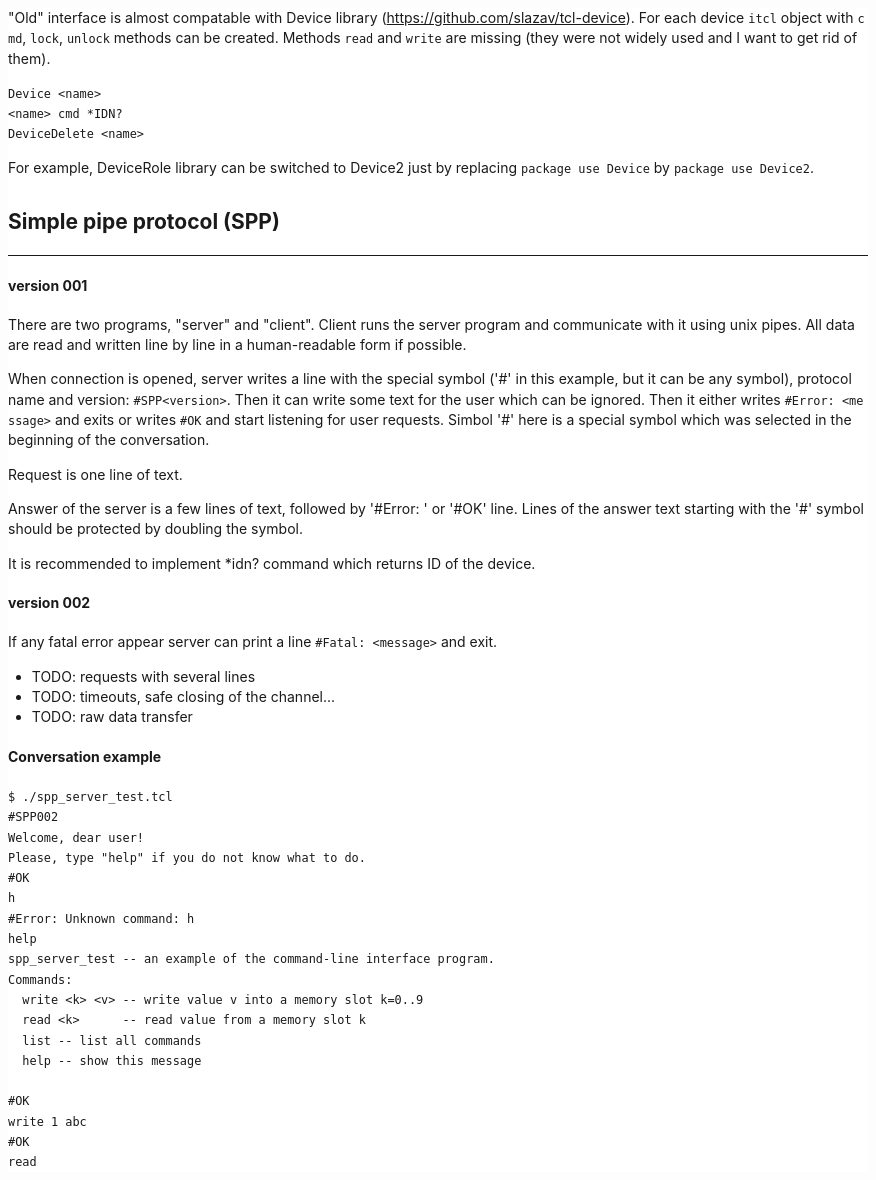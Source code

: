 "Old" interface is almost compatable with Device library (https://github.com/slazav/tcl-device).
For each device `itcl` object with `cmd`, `lock`, `unlock` methods can be created. Methods
`read` and `write` are missing (they were not widely used and I want to get rid of them).
```
Device <name>
<name> cmd *IDN?
DeviceDelete <name>
```

For example, DeviceRole library can be switched to Device2 just by
replacing `package use Device` by `package use Device2`.

## Simple pipe protocol (SPP)
---

#### version 001

There are two programs, "server" and "client". Client runs the server
program and communicate with it using unix pipes. All data are read and
written line by line in a human-readable form if possible.

When connection is opened, server writes a line with the special symbol
('#' in this example, but it can be any symbol), protocol name and
version: `#SPP<version>`. Then it can write some text for the user which can be
ignored. Then it either writes `#Error: <message>` and exits or writes
`#OK` and start listening for user requests. Simbol '#' here is a special
symbol which was selected in the beginning of the conversation.

Request is one line of text.

Answer of the server is a few lines of text, followed by '#Error:
<message>' or '#OK' line. Lines of the answer text starting with the
'#' symbol should be protected by doubling the symbol.

It is recommended to implement *idn? command which returns ID of the
device.

#### version 002

If any fatal error appear server can print a line `#Fatal: <message>`
and exit.

* TODO: requests with several lines
* TODO: timeouts, safe closing of the channel...
* TODO: raw data transfer

#### Conversation example
```
$ ./spp_server_test.tcl
#SPP002
Welcome, dear user!
Please, type "help" if you do not know what to do.
#OK
h
#Error: Unknown command: h
help
spp_server_test -- an example of the command-line interface program.
Commands:
  write <k> <v> -- write value v into a memory slot k=0..9
  read <k>      -- read value from a memory slot k
  list -- list all commands
  help -- show this message

#OK
write 1 abc
#OK
read
```